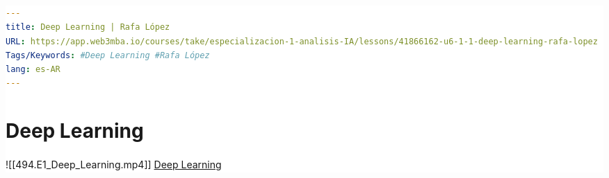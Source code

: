 ```yaml
---
title: Deep Learning | Rafa López
URL: https://app.web3mba.io/courses/take/especializacion-1-analisis-IA/lessons/41866162-u6-1-1-deep-learning-rafa-lopez
Tags/Keywords: #Deep Learning #Rafa López
lang: es-AR
---
```

# Deep Learning
![[494.E1_Deep_Learning.mp4]]
[Deep Learning](https://app.web3mba.io/courses/take/especializacion-1-analisis-IA/lessons/41866162-u6-1-1-deep-learning-rafa-lopez)
